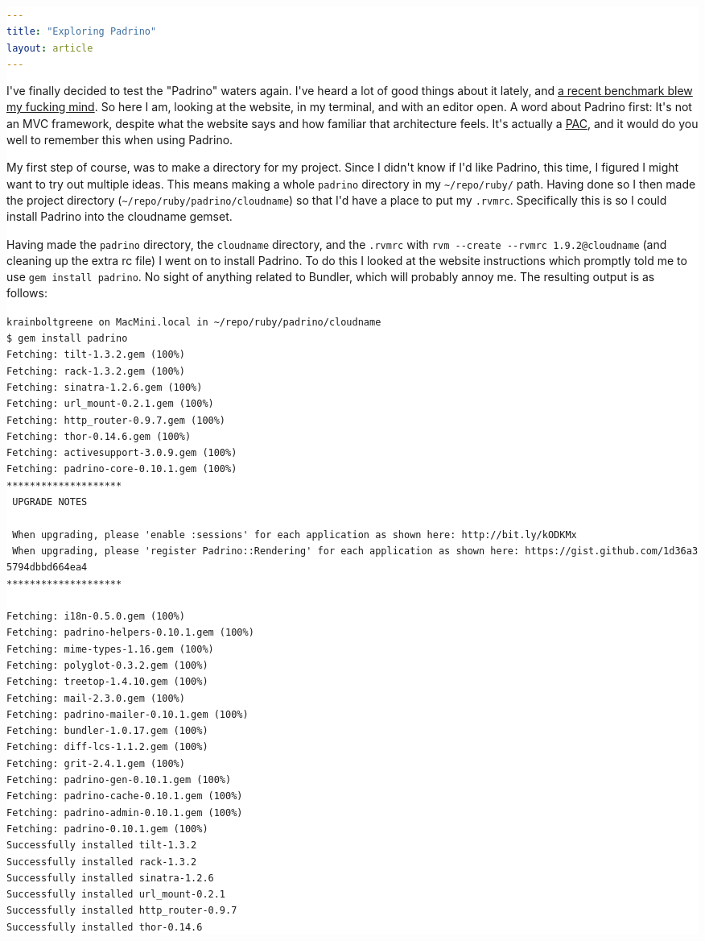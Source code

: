 ```yaml
---
title: "Exploring Padrino"
layout: article
---
```


I've finally decided to test the "Padrino" waters again. I've heard a lot of good things about it lately, and [a recent benchmark blew my fucking mind](https://github.com/DAddYE/web-frameworks-benchmark/wiki/achiu). So here I am, looking at the website, in my terminal, and with an editor open. A word about Padrino first: It's not an MVC framework, despite what the website says and how familiar that architecture feels. It's actually a [PAC](http://en.wikipedia.org/wiki/Presentation-abstraction-control), and it would do you well to remember this when using Padrino.

My first step of course, was to make a directory for my project. Since I didn't know if I'd like Padrino, this time, I figured I might want to try out multiple ideas. This means making a whole `padrino` directory in my `~/repo/ruby/` path. Having done so I then made the project directory (`~/repo/ruby/padrino/cloudname`) so that I'd have a place to put my `.rvmrc`. Specifically this is so I could install Padrino into the cloudname gemset.

Having made the `padrino` directory, the `cloudname` directory, and the `.rvmrc` with `rvm --create --rvmrc 1.9.2@cloudname` (and cleaning up the extra rc file) I went on to install Padrino. To do this I looked at the website instructions which promptly told me to use `gem install padrino`. No sight of anything related to Bundler, which will probably annoy me.
The resulting output is as follows:

```
krainboltgreene on MacMini.local in ~/repo/ruby/padrino/cloudname
$ gem install padrino
Fetching: tilt-1.3.2.gem (100%)
Fetching: rack-1.3.2.gem (100%)
Fetching: sinatra-1.2.6.gem (100%)
Fetching: url_mount-0.2.1.gem (100%)
Fetching: http_router-0.9.7.gem (100%)
Fetching: thor-0.14.6.gem (100%)
Fetching: activesupport-3.0.9.gem (100%)
Fetching: padrino-core-0.10.1.gem (100%)
********************
 UPGRADE NOTES

 When upgrading, please 'enable :sessions' for each application as shown here: http://bit.ly/kODKMx
 When upgrading, please 'register Padrino::Rendering' for each application as shown here: https://gist.github.com/1d36a35794dbbd664ea4
********************

Fetching: i18n-0.5.0.gem (100%)
Fetching: padrino-helpers-0.10.1.gem (100%)
Fetching: mime-types-1.16.gem (100%)
Fetching: polyglot-0.3.2.gem (100%)
Fetching: treetop-1.4.10.gem (100%)
Fetching: mail-2.3.0.gem (100%)
Fetching: padrino-mailer-0.10.1.gem (100%)
Fetching: bundler-1.0.17.gem (100%)
Fetching: diff-lcs-1.1.2.gem (100%)
Fetching: grit-2.4.1.gem (100%)
Fetching: padrino-gen-0.10.1.gem (100%)
Fetching: padrino-cache-0.10.1.gem (100%)
Fetching: padrino-admin-0.10.1.gem (100%)
Fetching: padrino-0.10.1.gem (100%)
Successfully installed tilt-1.3.2
Successfully installed rack-1.3.2
Successfully installed sinatra-1.2.6
Successfully installed url_mount-0.2.1
Successfully installed http_router-0.9.7
Successfully installed thor-0.14.6
```